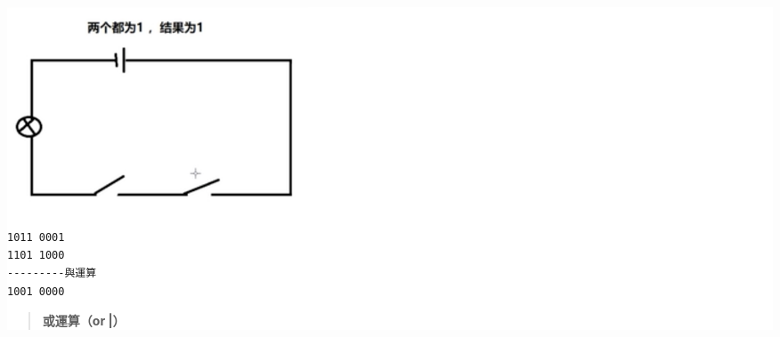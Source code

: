 <img src="./Binary/與運算.png" alt="與運算" style="zoom:33%;" />

```
1011 0001
1101 1000
---------與運算
1001 0000
```

> **或運算（or |）** 
